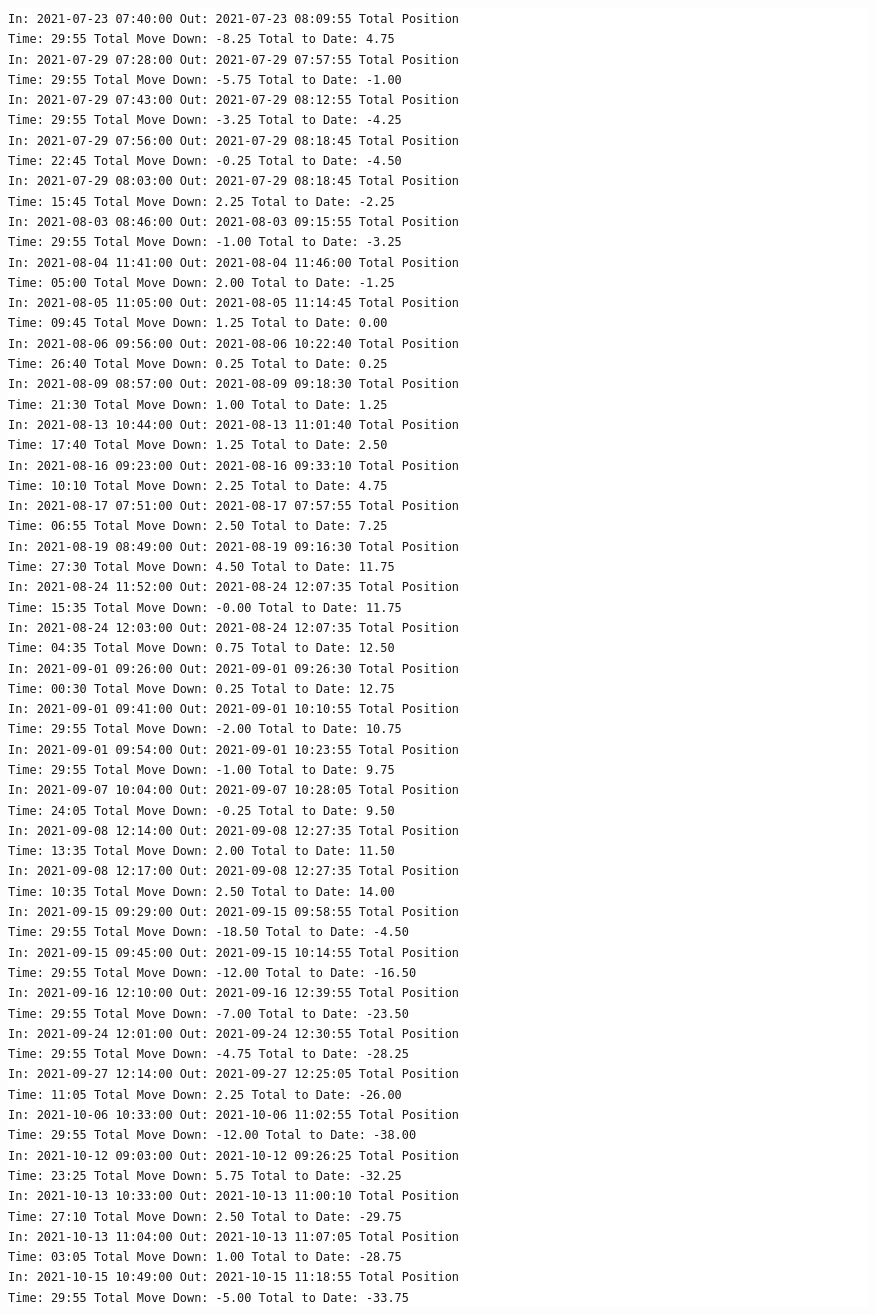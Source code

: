 <code>In: 2021-07-23 07:40:00		Out: 2021-07-23 08:09:55		Total Position Time: 29:55		Total Move Down: -8.25		Total to Date: 4.75</code> <br />
<code>In: 2021-07-29 07:28:00		Out: 2021-07-29 07:57:55		Total Position Time: 29:55		Total Move Down: -5.75		Total to Date: -1.00</code> <br />
<code>In: 2021-07-29 07:43:00		Out: 2021-07-29 08:12:55		Total Position Time: 29:55		Total Move Down: -3.25		Total to Date: -4.25</code> <br />
<code>In: 2021-07-29 07:56:00		Out: 2021-07-29 08:18:45		Total Position Time: 22:45		Total Move Down: -0.25		Total to Date: -4.50</code> <br />
<code>In: 2021-07-29 08:03:00		Out: 2021-07-29 08:18:45		Total Position Time: 15:45		Total Move Down: 2.25		Total to Date: -2.25</code> <br />
<code>In: 2021-08-03 08:46:00		Out: 2021-08-03 09:15:55		Total Position Time: 29:55		Total Move Down: -1.00		Total to Date: -3.25</code> <br />
<code>In: 2021-08-04 11:41:00		Out: 2021-08-04 11:46:00		Total Position Time: 05:00		Total Move Down: 2.00		Total to Date: -1.25</code> <br />
<code>In: 2021-08-05 11:05:00		Out: 2021-08-05 11:14:45		Total Position Time: 09:45		Total Move Down: 1.25		Total to Date: 0.00</code> <br />
<code>In: 2021-08-06 09:56:00		Out: 2021-08-06 10:22:40		Total Position Time: 26:40		Total Move Down: 0.25		Total to Date: 0.25</code> <br />
<code>In: 2021-08-09 08:57:00		Out: 2021-08-09 09:18:30		Total Position Time: 21:30		Total Move Down: 1.00		Total to Date: 1.25</code> <br />
<code>In: 2021-08-13 10:44:00		Out: 2021-08-13 11:01:40		Total Position Time: 17:40		Total Move Down: 1.25		Total to Date: 2.50</code> <br />
<code>In: 2021-08-16 09:23:00		Out: 2021-08-16 09:33:10		Total Position Time: 10:10		Total Move Down: 2.25		Total to Date: 4.75</code> <br />
<code>In: 2021-08-17 07:51:00		Out: 2021-08-17 07:57:55		Total Position Time: 06:55		Total Move Down: 2.50		Total to Date: 7.25</code> <br />
<code>In: 2021-08-19 08:49:00		Out: 2021-08-19 09:16:30		Total Position Time: 27:30		Total Move Down: 4.50		Total to Date: 11.75</code> <br />
<code>In: 2021-08-24 11:52:00		Out: 2021-08-24 12:07:35		Total Position Time: 15:35		Total Move Down: -0.00		Total to Date: 11.75</code> <br />
<code>In: 2021-08-24 12:03:00		Out: 2021-08-24 12:07:35		Total Position Time: 04:35		Total Move Down: 0.75		Total to Date: 12.50</code> <br />
<code>In: 2021-09-01 09:26:00		Out: 2021-09-01 09:26:30		Total Position Time: 00:30		Total Move Down: 0.25		Total to Date: 12.75</code> <br />
<code>In: 2021-09-01 09:41:00		Out: 2021-09-01 10:10:55		Total Position Time: 29:55		Total Move Down: -2.00		Total to Date: 10.75</code> <br />
<code>In: 2021-09-01 09:54:00		Out: 2021-09-01 10:23:55		Total Position Time: 29:55		Total Move Down: -1.00		Total to Date: 9.75</code> <br />
<code>In: 2021-09-07 10:04:00		Out: 2021-09-07 10:28:05		Total Position Time: 24:05		Total Move Down: -0.25		Total to Date: 9.50</code> <br />
<code>In: 2021-09-08 12:14:00		Out: 2021-09-08 12:27:35		Total Position Time: 13:35		Total Move Down: 2.00		Total to Date: 11.50</code> <br />
<code>In: 2021-09-08 12:17:00		Out: 2021-09-08 12:27:35		Total Position Time: 10:35		Total Move Down: 2.50		Total to Date: 14.00</code> <br />
<code>In: 2021-09-15 09:29:00		Out: 2021-09-15 09:58:55		Total Position Time: 29:55		Total Move Down: -18.50		Total to Date: -4.50</code> <br />
<code>In: 2021-09-15 09:45:00		Out: 2021-09-15 10:14:55		Total Position Time: 29:55		Total Move Down: -12.00		Total to Date: -16.50</code> <br />
<code>In: 2021-09-16 12:10:00		Out: 2021-09-16 12:39:55		Total Position Time: 29:55		Total Move Down: -7.00		Total to Date: -23.50</code> <br />
<code>In: 2021-09-24 12:01:00		Out: 2021-09-24 12:30:55		Total Position Time: 29:55		Total Move Down: -4.75		Total to Date: -28.25</code> <br />
<code>In: 2021-09-27 12:14:00		Out: 2021-09-27 12:25:05		Total Position Time: 11:05		Total Move Down: 2.25		Total to Date: -26.00</code> <br />
<code>In: 2021-10-06 10:33:00		Out: 2021-10-06 11:02:55		Total Position Time: 29:55		Total Move Down: -12.00		Total to Date: -38.00</code> <br />
<code>In: 2021-10-12 09:03:00		Out: 2021-10-12 09:26:25		Total Position Time: 23:25		Total Move Down: 5.75		Total to Date: -32.25</code> <br />
<code>In: 2021-10-13 10:33:00		Out: 2021-10-13 11:00:10		Total Position Time: 27:10		Total Move Down: 2.50		Total to Date: -29.75</code> <br />
<code>In: 2021-10-13 11:04:00		Out: 2021-10-13 11:07:05		Total Position Time: 03:05		Total Move Down: 1.00		Total to Date: -28.75</code> <br />
<code>In: 2021-10-15 10:49:00		Out: 2021-10-15 11:18:55		Total Position Time: 29:55		Total Move Down: -5.00		Total to Date: -33.75</code> <br />